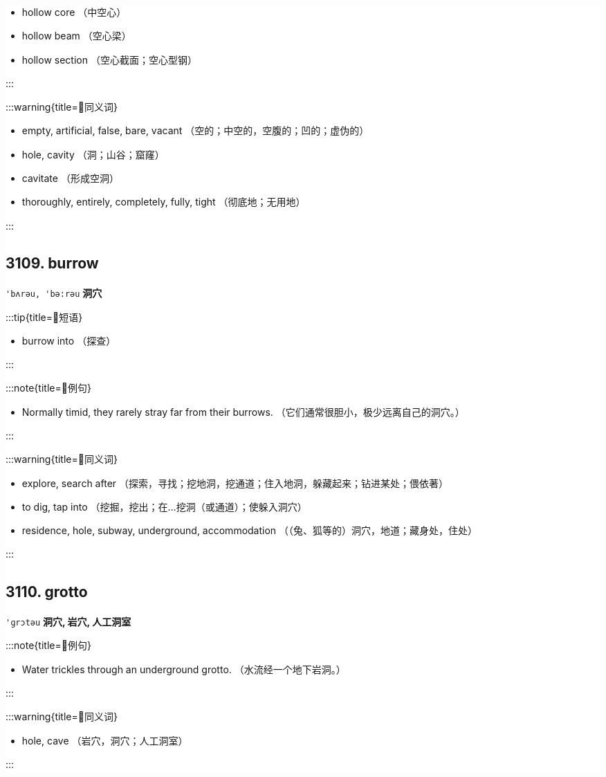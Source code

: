 - hollow core （中空心）

- hollow beam （空心梁）

- hollow section （空心截面；空心型钢）

:::

:::warning{title=🤔同义词}

- empty, artificial, false, bare, vacant （空的；中空的，空腹的；凹的；虚伪的）

- hole, cavity （洞；山谷；窟窿）

- cavitate （形成空洞）

- thoroughly, entirely, completely, fully, tight （彻底地；无用地）

:::


## 3109. burrow

`'bʌrəu, 'bə:rəu`  **洞穴**

:::tip{title=🤩短语}

- burrow into （探查）

:::

:::note{title=🎤例句}

- Normally timid, they rarely stray far from their burrows. （它们通常很胆小，极少远离自己的洞穴。）

:::

:::warning{title=🤔同义词}

- explore, search after （探索，寻找；挖地洞，挖通道；住入地洞，躲藏起来；钻进某处；偎依著）

- to dig, tap into （挖掘，挖出；在…挖洞（或通道）；使躲入洞穴）

- residence, hole, subway, underground, accommodation （（兔、狐等的）洞穴，地道；藏身处，住处）

:::


## 3110. grotto

`'ɡrɔtəu`  **洞穴, 岩穴, 人工洞室**

:::note{title=🎤例句}

- Water trickles through an underground grotto. （水流经一个地下岩洞。）

:::

:::warning{title=🤔同义词}

- hole, cave （岩穴，洞穴；人工洞室）

:::
